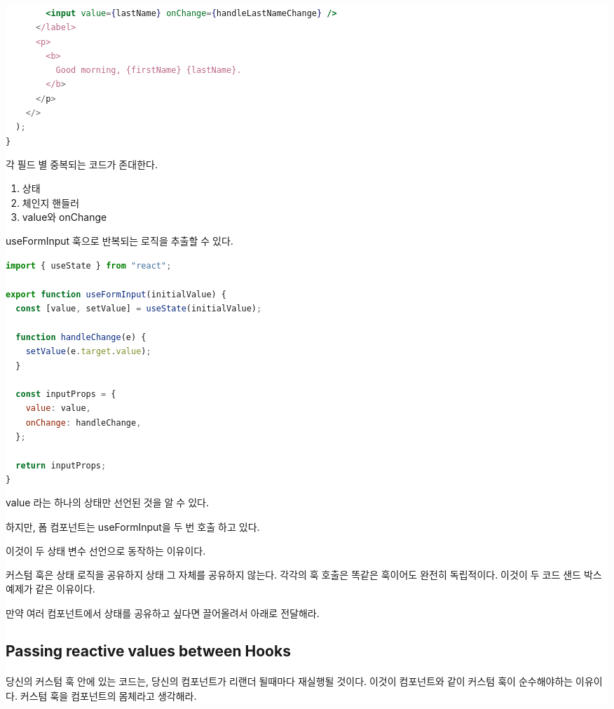 ```jsx
        <input value={lastName} onChange={handleLastNameChange} />
      </label>
      <p>
        <b>
          Good morning, {firstName} {lastName}.
        </b>
      </p>
    </>
  );
}
```

각 필드 별 중복되는 코드가 존대한다.

1. 상태
2. 체인지 핸들러
3. value와 onChange

useFormInput 훅으로 반복되는 로직을 추출할 수 있다.

```jsx
import { useState } from "react";

export function useFormInput(initialValue) {
  const [value, setValue] = useState(initialValue);

  function handleChange(e) {
    setValue(e.target.value);
  }

  const inputProps = {
    value: value,
    onChange: handleChange,
  };

  return inputProps;
}
```

value 라는 하나의 상태만 선언된 것을 알 수 있다.

하지만, 폼 컴포넌트는 useFormInput을 두 번 호출 하고 있다.

이것이 두 상태 변수 선언으로 동작하는 이유이다.

커스텀 훅은 상태 로직을 공유하지 상태 그 자체를 공유하지 않는다. 각각의 훅 호출은 똑같은 훅이어도 완전히 독립적이다.
이것이 두 코드 샌드 박스 예제가 같은 이유이다.

만약 여러 컴포넌트에서 상태를 공유하고 싶다면 끌어올려서 아래로 전달해라.

## Passing reactive values between Hooks

당신의 커스텀 훅 안에 있는 코드는, 당신의 컴포넌트가 리랜더 될때마다 재실행될 것이다.
이것이 컴포넌트와 같이 커스텀 훅이 순수해야하는 이유이다.
커스텀 훅을 컴포넌트의 몸체라고 생각해라.
